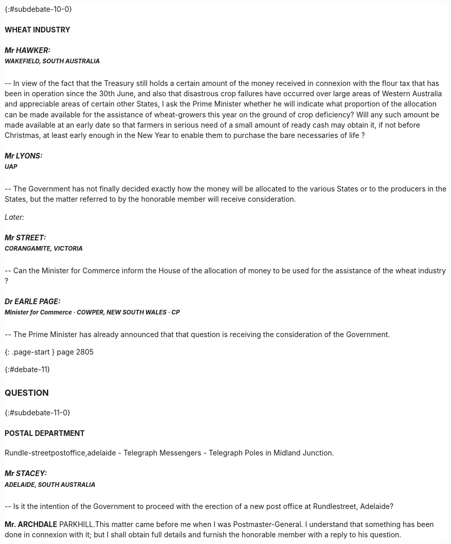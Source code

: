 {:#subdebate-10-0}
#### WHEAT INDUSTRY

##### Mr HAWKER:<br><small class="text-muted">WAKEFIELD, SOUTH AUSTRALIA</small>

-- In view of the fact that the Treasury still holds a certain amount of the money received in connexion with the flour tax that has been in operation since the 30th June, and also that disastrous crop failures have occurred over large areas of Western Australia and appreciable areas of certain other States, I ask the Prime Minister whether he will indicate what proportion of the allocation can be made available for the assistance of wheat-growers this year on the ground of crop deficiency? Will any such amount be made available at an early date so that farmers in serious need of a small amount of ready cash may obtain it, if not before Christmas, at least early enough in the New Year to enable them to purchase the bare necessaries of  life ? 

##### Mr LYONS:<br><small class="text-muted">UAP</small>

-- The Government has not finally decided exactly how the money will be allocated to the various States or to the producers in the States, but the matter referred to by the honorable member will receive consideration. 


 *Later:* 


##### Mr STREET:<br><small class="text-muted">CORANGAMITE, VICTORIA</small>

-- Can the Minister for Commerce inform the House of the allocation of money to be used for the assistance of the wheat industry ? 

##### Dr EARLE PAGE:<br><small class="text-muted">Minister for Commerce &middot; COWPER, NEW SOUTH WALES &middot; CP</small>

-- The Prime Minister has already announced that that question is receiving the consideration of the Government. 

{: .page-start }
page 2805

{:#debate-11}
### QUESTION

{:#subdebate-11-0}
#### POSTAL DEPARTMENT

Rundle-streetpostoffice,adelaide - Telegraph Messengers  -  Telegraph Poles in Midland Junction. 

##### Mr STACEY:<br><small class="text-muted">ADELAIDE, SOUTH AUSTRALIA</small>

-- Is it the intention  of  the Government to proceed with the erection of a new post office at Rundlestreet, Adelaide? 


 **Mr. ARCHDALE** PARKHILL.This matter came before me when I was Postmaster-General. I understand that something has been done in connexion with it; but I shall obtain full details and furnish the honorable member with a reply to his question. 
